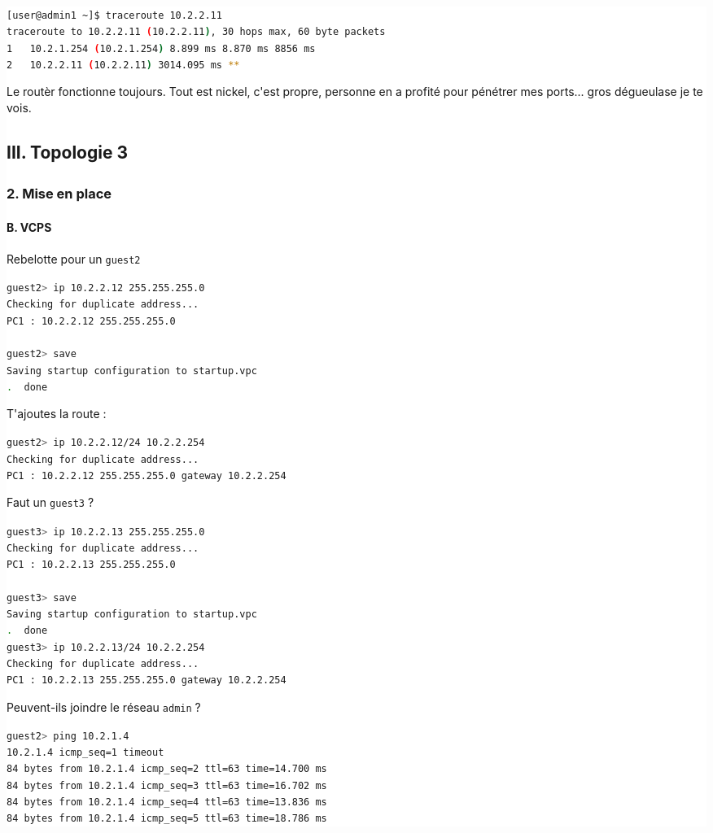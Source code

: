 ```bash
[user@admin1 ~]$ traceroute 10.2.2.11
traceroute to 10.2.2.11 (10.2.2.11), 30 hops max, 60 byte packets
1   10.2.1.254 (10.2.1.254) 8.899 ms 8.870 ms 8856 ms
2   10.2.2.11 (10.2.2.11) 3014.095 ms **
```
Le routèr fonctionne toujours. Tout est nickel, c'est propre, personne en a profité pour pénétrer mes ports... gros dégueulase je te vois.

## III. Topologie 3
### 2. Mise en place
#### B. VCPS

Rebelotte pour un `guest2` 
```bash
guest2> ip 10.2.2.12 255.255.255.0
Checking for duplicate address...
PC1 : 10.2.2.12 255.255.255.0

guest2> save
Saving startup configuration to startup.vpc
.  done
```
T'ajoutes la route :

```bash
guest2> ip 10.2.2.12/24 10.2.2.254
Checking for duplicate address...
PC1 : 10.2.2.12 255.255.255.0 gateway 10.2.2.254
```
Faut un `guest3` ?

```bash
guest3> ip 10.2.2.13 255.255.255.0
Checking for duplicate address...
PC1 : 10.2.2.13 255.255.255.0

guest3> save
Saving startup configuration to startup.vpc
.  done
guest3> ip 10.2.2.13/24 10.2.2.254
Checking for duplicate address...
PC1 : 10.2.2.13 255.255.255.0 gateway 10.2.2.254
```
Peuvent-ils joindre le réseau `admin` ?

```bash
guest2> ping 10.2.1.4
10.2.1.4 icmp_seq=1 timeout
84 bytes from 10.2.1.4 icmp_seq=2 ttl=63 time=14.700 ms
84 bytes from 10.2.1.4 icmp_seq=3 ttl=63 time=16.702 ms
84 bytes from 10.2.1.4 icmp_seq=4 ttl=63 time=13.836 ms
84 bytes from 10.2.1.4 icmp_seq=5 ttl=63 time=18.786 ms
```
